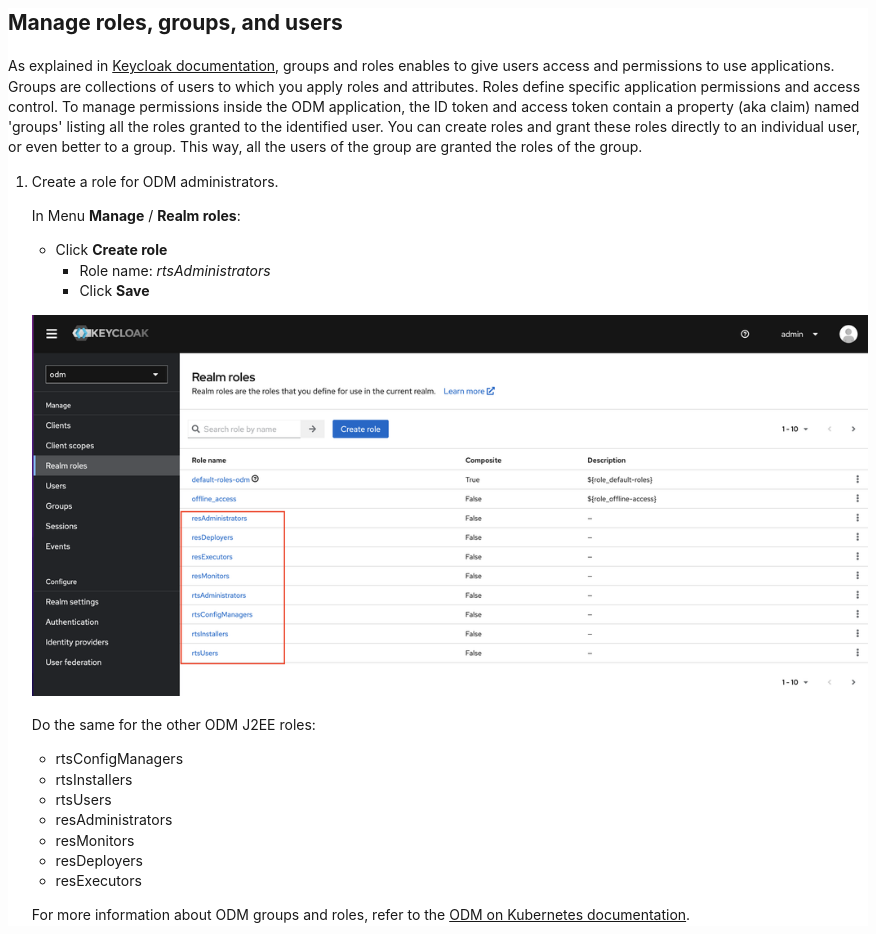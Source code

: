 ## Manage roles, groups, and users

As explained in [Keycloak documentation](https://www.keycloak.org/docs/latest/server_admin/index.html#assigning-permissions-using-roles-and-groups), groups and roles enables to give users access and permissions to use applications. Groups are collections of users to which you apply roles and attributes. Roles define specific application permissions and access control.
To manage permissions inside the ODM application, the ID token and access token contain a property (aka claim) named 'groups' listing all the roles granted to the identified user.
You can create roles and grant these roles directly to an individual user, or even better to a group. This way, all the users of the group are granted the roles of the group.

1. Create a role for ODM administrators.

    In Menu **Manage** / **Realm roles**:
      * Click **Create role**
        * Role name: *rtsAdministrators*
        * Click **Save**

    ![Create Roles](images/create_roles.png)

    Do the same for the other ODM J2EE roles:
      * rtsConfigManagers
      * rtsInstallers
      * rtsUsers
      * resAdministrators
      * resMonitors
      * resDeployers
      * resExecutors

    For more information about ODM groups and roles, refer to the [ODM on Kubernetes documentation](https://www.ibm.com/docs/en/odm/9.5.0?topic=access-user-roles-groups).


